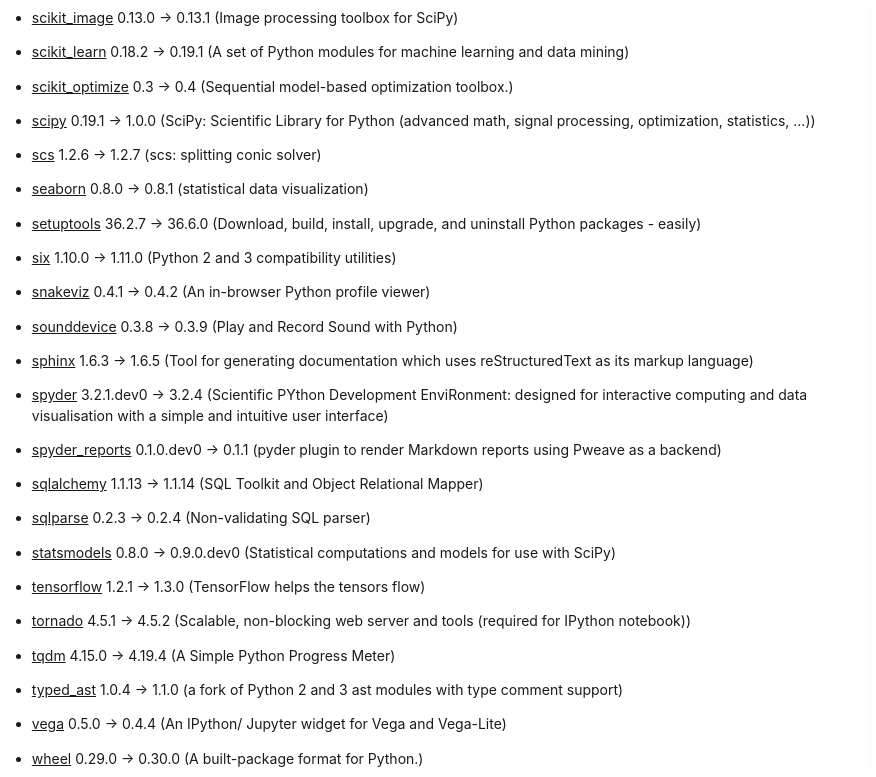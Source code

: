   * [scikit_image](https://pypi.python.org/pypi/scikit_image) 0.13.0 → 0.13.1 (Image processing toolbox for SciPy)

  * [scikit_learn](https://pypi.python.org/pypi/scikit_learn) 0.18.2 → 0.19.1 (A set of Python modules for machine learning and data mining)

  * [scikit_optimize](https://pypi.python.org/pypi/scikit_optimize) 0.3 → 0.4 (Sequential model-based optimization toolbox.)

  * [scipy](http://www.scipy.org) 0.19.1 → 1.0.0 (SciPy: Scientific Library for Python (advanced math, signal processing, optimization, statistics, ...))

  * [scs](https://pypi.python.org/pypi/scs) 1.2.6 → 1.2.7 (scs: splitting conic solver)

  * [seaborn](https://pypi.python.org/pypi/seaborn) 0.8.0 → 0.8.1 (statistical data visualization)

  * [setuptools](https://pypi.python.org/pypi/setuptools) 36.2.7 → 36.6.0 (Download, build, install, upgrade, and uninstall Python packages - easily)

  * [six](https://pypi.python.org/pypi/six) 1.10.0 → 1.11.0 (Python 2 and 3 compatibility utilities)

  * [snakeviz](https://pypi.python.org/pypi/snakeviz) 0.4.1 → 0.4.2 (An in-browser Python profile viewer)

  * [sounddevice](https://pypi.python.org/pypi/sounddevice) 0.3.8 → 0.3.9 (Play and Record Sound with Python)

  * [sphinx](https://pypi.python.org/pypi/sphinx) 1.6.3 → 1.6.5 (Tool for generating documentation which uses reStructuredText as its markup language)

  * [spyder](https://pypi.python.org/pypi/spyder) 3.2.1.dev0 → 3.2.4 (Scientific PYthon Development EnviRonment: designed for interactive computing and data visualisation with a simple and intuitive user interface)

  * [spyder_reports](https://pypi.python.org/pypi/spyder_reports) 0.1.0.dev0 → 0.1.1 (pyder plugin to render Markdown reports using Pweave as a backend)

  * [sqlalchemy](http://www.sqlalchemy.org) 1.1.13 → 1.1.14 (SQL Toolkit and Object Relational Mapper)

  * [sqlparse](https://pypi.python.org/pypi/sqlparse) 0.2.3 → 0.2.4 (Non-validating SQL parser)

  * [statsmodels](https://pypi.python.org/pypi/statsmodels) 0.8.0 → 0.9.0.dev0 (Statistical computations and models for use with SciPy)

  * [tensorflow](https://pypi.python.org/pypi/tensorflow) 1.2.1 → 1.3.0 (TensorFlow helps the tensors flow)

  * [tornado](https://pypi.python.org/pypi/tornado) 4.5.1 → 4.5.2 (Scalable, non-blocking web server and tools (required for IPython notebook))

  * [tqdm](https://pypi.python.org/pypi/tqdm) 4.15.0 → 4.19.4 (A Simple Python Progress Meter)

  * [typed_ast](https://pypi.python.org/pypi/typed_ast) 1.0.4 → 1.1.0 (a fork of Python 2 and 3 ast modules with type comment support)

  * [vega](https://pypi.python.org/pypi/vega) 0.5.0 → 0.4.4 (An IPython/ Jupyter widget for Vega and Vega-Lite)

  * [wheel](https://pypi.python.org/pypi/wheel) 0.29.0 → 0.30.0 (A built-package format for Python.)
